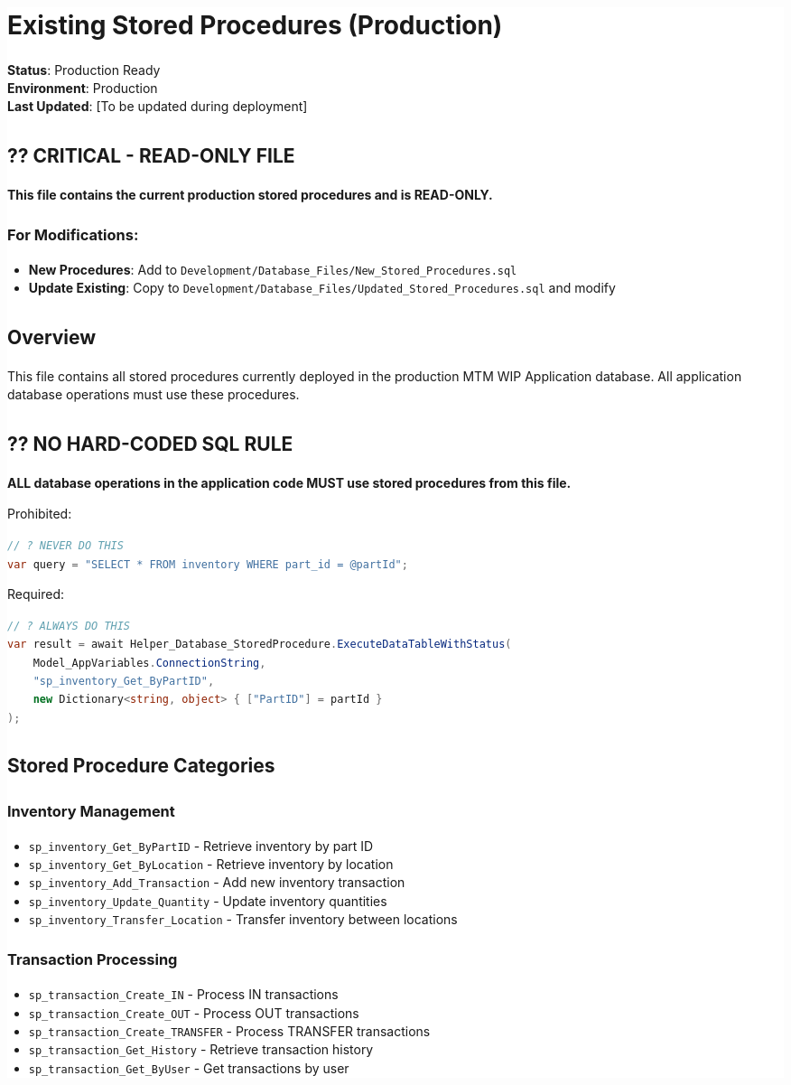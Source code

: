 # Existing Stored Procedures (Production)

**Status**: Production Ready  
**Environment**: Production  
**Last Updated**: [To be updated during deployment]

## ?? CRITICAL - READ-ONLY FILE

**This file contains the current production stored procedures and is READ-ONLY.**

### For Modifications:
- **New Procedures**: Add to `Development/Database_Files/New_Stored_Procedures.sql`
- **Update Existing**: Copy to `Development/Database_Files/Updated_Stored_Procedures.sql` and modify

## Overview
This file contains all stored procedures currently deployed in the production MTM WIP Application database. All application database operations must use these procedures.

## ?? NO HARD-CODED SQL RULE
**ALL database operations in the application code MUST use stored procedures from this file.**

Prohibited:
```csharp
// ? NEVER DO THIS
var query = "SELECT * FROM inventory WHERE part_id = @partId";
```

Required:
```csharp
// ? ALWAYS DO THIS
var result = await Helper_Database_StoredProcedure.ExecuteDataTableWithStatus(
    Model_AppVariables.ConnectionString,
    "sp_inventory_Get_ByPartID",
    new Dictionary<string, object> { ["PartID"] = partId }
);
```

## Stored Procedure Categories

### Inventory Management
- `sp_inventory_Get_ByPartID` - Retrieve inventory by part ID
- `sp_inventory_Get_ByLocation` - Retrieve inventory by location
- `sp_inventory_Add_Transaction` - Add new inventory transaction
- `sp_inventory_Update_Quantity` - Update inventory quantities
- `sp_inventory_Transfer_Location` - Transfer inventory between locations

### Transaction Processing
- `sp_transaction_Create_IN` - Process IN transactions
- `sp_transaction_Create_OUT` - Process OUT transactions  
- `sp_transaction_Create_TRANSFER` - Process TRANSFER transactions
- `sp_transaction_Get_History` - Retrieve transaction history
- `sp_transaction_Get_ByUser` - Get transactions by user
